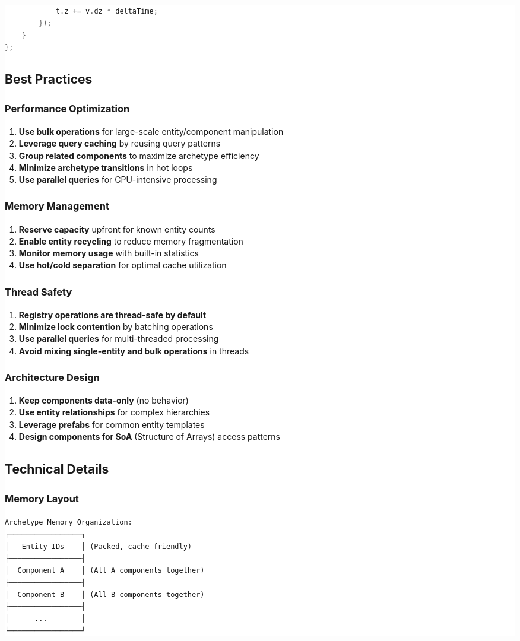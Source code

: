 ```cpp
            t.z += v.dz * deltaTime;
        });
    }
};
```

## Best Practices

### Performance Optimization
1. **Use bulk operations** for large-scale entity/component manipulation
2. **Leverage query caching** by reusing query patterns
3. **Group related components** to maximize archetype efficiency  
4. **Minimize archetype transitions** in hot loops
5. **Use parallel queries** for CPU-intensive processing

### Memory Management
1. **Reserve capacity** upfront for known entity counts
2. **Enable entity recycling** to reduce memory fragmentation
3. **Monitor memory usage** with built-in statistics
4. **Use hot/cold separation** for optimal cache utilization

### Thread Safety
1. **Registry operations are thread-safe by default**
2. **Minimize lock contention** by batching operations
3. **Use parallel queries** for multi-threaded processing
4. **Avoid mixing single-entity and bulk operations** in threads

### Architecture Design
1. **Keep components data-only** (no behavior)
2. **Use entity relationships** for complex hierarchies
3. **Leverage prefabs** for common entity templates
4. **Design components for SoA** (Structure of Arrays) access patterns

## Technical Details

### Memory Layout
```
Archetype Memory Organization:
┌─────────────────┐
│   Entity IDs    │ (Packed, cache-friendly)
├─────────────────┤
│  Component A    │ (All A components together)
├─────────────────┤  
│  Component B    │ (All B components together)
├─────────────────┤
│      ...        │
└─────────────────┘
```

